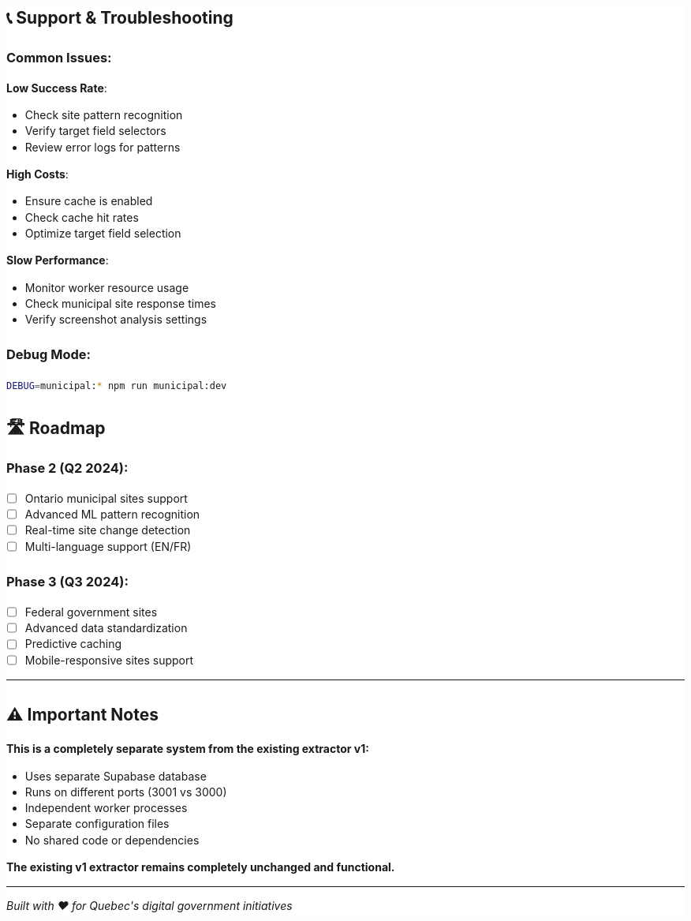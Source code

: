 ## 📞 Support & Troubleshooting

### Common Issues:

**Low Success Rate**:
- Check site pattern recognition
- Verify target field selectors
- Review error logs for patterns

**High Costs**:  
- Ensure cache is enabled
- Check cache hit rates
- Optimize target field selection

**Slow Performance**:
- Monitor worker resource usage
- Check municipal site response times
- Verify screenshot analysis settings

### Debug Mode:
```bash
DEBUG=municipal:* npm run municipal:dev
```

## 🛣️ Roadmap

### Phase 2 (Q2 2024):
- [ ] Ontario municipal sites support
- [ ] Advanced ML pattern recognition  
- [ ] Real-time site change detection
- [ ] Multi-language support (EN/FR)

### Phase 3 (Q3 2024):
- [ ] Federal government sites
- [ ] Advanced data standardization
- [ ] Predictive caching
- [ ] Mobile-responsive sites support

---

## ⚠️ Important Notes

**This is a completely separate system from the existing extractor v1:**
- Uses separate Supabase database
- Runs on different ports (3001 vs 3000)
- Independent worker processes
- Separate configuration files
- No shared code or dependencies

**The existing v1 extractor remains completely unchanged and functional.**

---

*Built with ❤️ for Quebec's digital government initiatives*